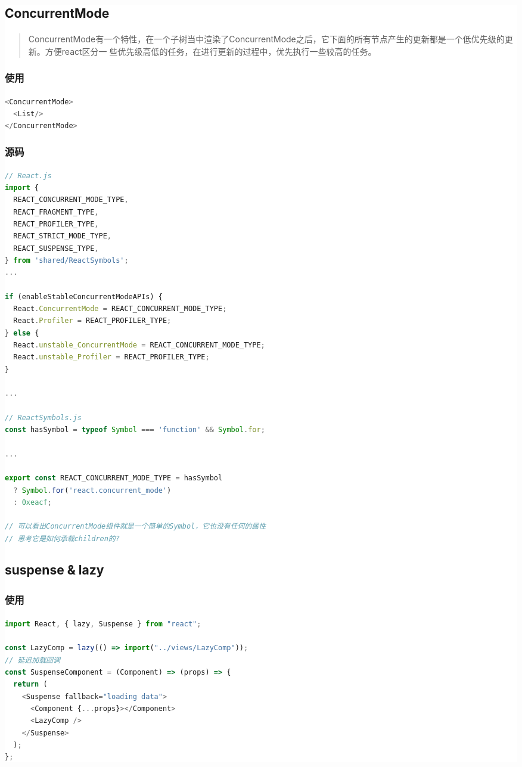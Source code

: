 ## ConcurrentMode
> ConcurrentMode有一个特性，在一个子树当中渲染了ConcurrentMode之后，它下面的所有节点产生的更新都是一个低优先级的更新。方便react区分一
些优先级高低的任务，在进行更新的过程中，优先执行一些较高的任务。

### 使用
```js
<ConcurrentMode>
  <List/>
</ConcurrentMode>
```

### 源码
```js
// React.js
import {
  REACT_CONCURRENT_MODE_TYPE,
  REACT_FRAGMENT_TYPE,
  REACT_PROFILER_TYPE,
  REACT_STRICT_MODE_TYPE,
  REACT_SUSPENSE_TYPE,
} from 'shared/ReactSymbols';
...

if (enableStableConcurrentModeAPIs) {
  React.ConcurrentMode = REACT_CONCURRENT_MODE_TYPE;
  React.Profiler = REACT_PROFILER_TYPE;
} else {
  React.unstable_ConcurrentMode = REACT_CONCURRENT_MODE_TYPE;
  React.unstable_Profiler = REACT_PROFILER_TYPE;
}

...

// ReactSymbols.js
const hasSymbol = typeof Symbol === 'function' && Symbol.for;

...

export const REACT_CONCURRENT_MODE_TYPE = hasSymbol
  ? Symbol.for('react.concurrent_mode')
  : 0xeacf;
  
// 可以看出ConcurrentMode组件就是一个简单的Symbol，它也没有任何的属性 
// 思考它是如何承载children的?
```

## suspense & lazy
### 使用
```js
import React, { lazy, Suspense } from "react";

const LazyComp = lazy(() => import("../views/LazyComp"));
// 延迟加载回调
const SuspenseComponent = (Component) => (props) => {
  return (
    <Suspense fallback="loading data">
      <Component {...props}></Component>
      <LazyComp />
    </Suspense>
  );
};
```